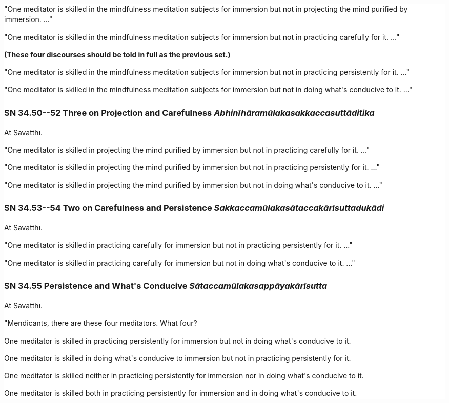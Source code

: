 "One meditator is skilled in the mindfulness meditation subjects for
immersion but not in projecting the mind purified by immersion. ..."

"One meditator is skilled in the mindfulness meditation subjects for
immersion but not in practicing carefully for it. ..."

**(These four discourses should be told in full as the previous set.)**

"One meditator is skilled in the mindfulness meditation subjects for
immersion but not in practicing persistently for it. ..."

"One meditator is skilled in the mindfulness meditation subjects for
immersion but not in doing what's conducive to it. ..."


### SN 34.50--52 Three on Projection and Carefulness *Abhinīhāramūlakasakkaccasuttāditika*

At Sāvatthī.

"One meditator is skilled in projecting the mind purified by immersion
but not in practicing carefully for it. ..."

"One meditator is skilled in projecting the mind purified by immersion
but not in practicing persistently for it. ..."

"One meditator is skilled in projecting the mind purified by immersion
but not in doing what's conducive to it. ..."


### SN 34.53--54 Two on Carefulness and Persistence *Sakkaccamūlakasātaccakārīsuttadukādi*

At Sāvatthī.

"One meditator is skilled in practicing carefully for immersion but not
in practicing persistently for it. ..."

"One meditator is skilled in practicing carefully for immersion but not
in doing what's conducive to it. ..."


### SN 34.55 Persistence and What's Conducive *Sātaccamūlakasappāyakārīsutta*

At Sāvatthī.

"Mendicants, there are these four meditators. What four?

One meditator is skilled in practicing persistently for immersion but
not in doing what's conducive to it.

One meditator is skilled in doing what's conducive to immersion but not
in practicing persistently for it.

One meditator is skilled neither in practicing persistently for
immersion nor in doing what's conducive to it.

One meditator is skilled both in practicing persistently for immersion
and in doing what's conducive to it.
